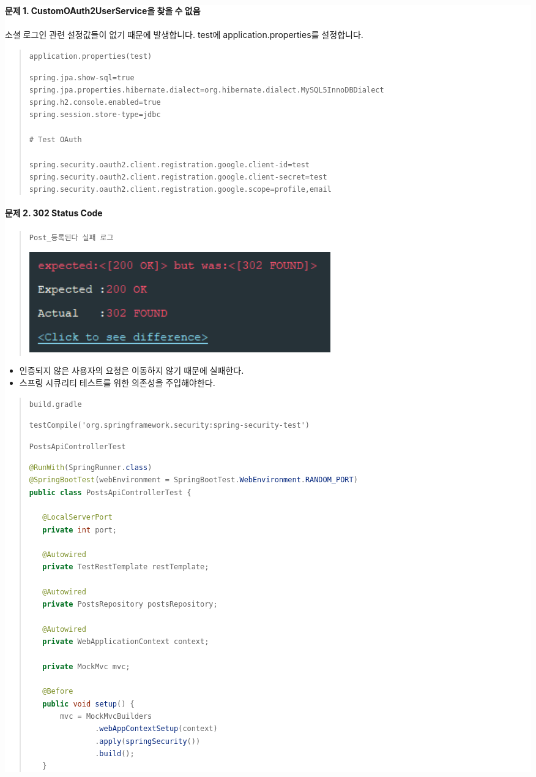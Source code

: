 #### 문제 1. CustomOAuth2UserService을 찾을 수 없음
소셜 로그인 관련 설정값들이 없기 때문에 발생합니다.
test에 application.properties를 설정합니다.

> ```application.properties(test)```
> ```
>spring.jpa.show-sql=true
>spring.jpa.properties.hibernate.dialect=org.hibernate.dialect.MySQL5InnoDBDialect
>spring.h2.console.enabled=true
>spring.session.store-type=jdbc
>
># Test OAuth
>
>spring.security.oauth2.client.registration.google.client-id=test
>spring.security.oauth2.client.registration.google.client-secret=test
>spring.security.oauth2.client.registration.google.scope=profile,email
> ```

#### 문제 2. 302 Status Code
> ```Post_등록된다 실패 로그```
> 
> <img src="../../images/spring/chater05/test4.png" width="60%" height="70%" title="tset" alt="tset"></img><br/>

- 인증되지 않은 사용자의 요청은 이동하지 않기 때문에 실패한다.
- 스프링 시큐리티 테스트를 위한 의존성을 주입해야한다.

> ```build.gradle```
> ```
> testCompile('org.springframework.security:spring-security-test')
> ```
> ```PostsApiControllerTest```
> ```java
>@RunWith(SpringRunner.class)
>@SpringBootTest(webEnvironment = SpringBootTest.WebEnvironment.RANDOM_PORT)
>public class PostsApiControllerTest {
>
>    @LocalServerPort
>    private int port;
>
>    @Autowired
>    private TestRestTemplate restTemplate;
>
>    @Autowired
>    private PostsRepository postsRepository;
>
>    @Autowired
>    private WebApplicationContext context;
>
>    private MockMvc mvc;
>
>    @Before
>    public void setup() {
>        mvc = MockMvcBuilders
>                .webAppContextSetup(context)
>                .apply(springSecurity())
>                .build();
>    }
>